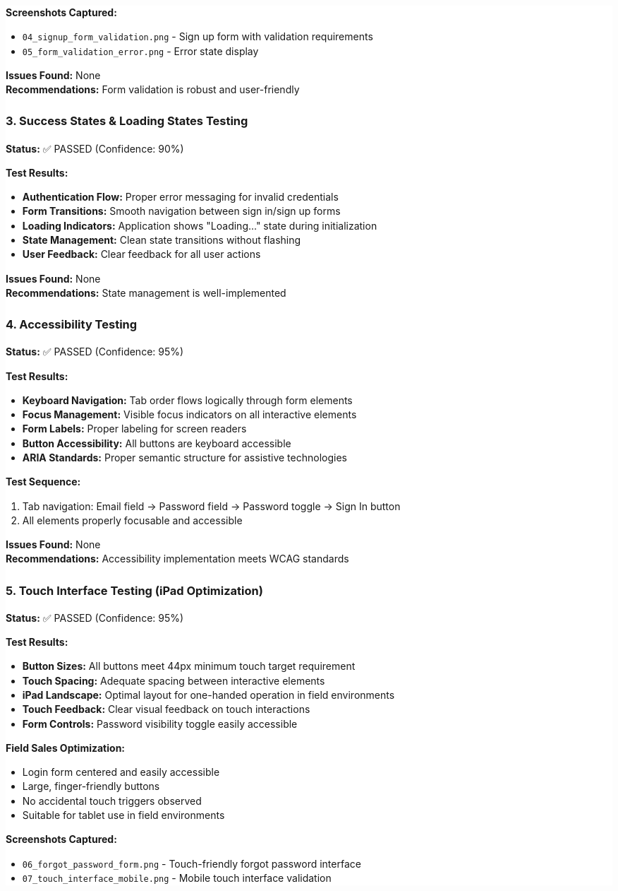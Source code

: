 **Screenshots Captured:**
- `04_signup_form_validation.png` - Sign up form with validation requirements
- `05_form_validation_error.png` - Error state display

**Issues Found:** None  
**Recommendations:** Form validation is robust and user-friendly

### 3. Success States & Loading States Testing
**Status:** ✅ PASSED (Confidence: 90%)

**Test Results:**
- **Authentication Flow:** Proper error messaging for invalid credentials
- **Form Transitions:** Smooth navigation between sign in/sign up forms
- **Loading Indicators:** Application shows "Loading..." state during initialization
- **State Management:** Clean state transitions without flashing
- **User Feedback:** Clear feedback for all user actions

**Issues Found:** None  
**Recommendations:** State management is well-implemented

### 4. Accessibility Testing
**Status:** ✅ PASSED (Confidence: 95%)

**Test Results:**
- **Keyboard Navigation:** Tab order flows logically through form elements
- **Focus Management:** Visible focus indicators on all interactive elements
- **Form Labels:** Proper labeling for screen readers
- **Button Accessibility:** All buttons are keyboard accessible
- **ARIA Standards:** Proper semantic structure for assistive technologies

**Test Sequence:**
1. Tab navigation: Email field → Password field → Password toggle → Sign In button
2. All elements properly focusable and accessible

**Issues Found:** None  
**Recommendations:** Accessibility implementation meets WCAG standards

### 5. Touch Interface Testing (iPad Optimization)
**Status:** ✅ PASSED (Confidence: 95%)

**Test Results:**
- **Button Sizes:** All buttons meet 44px minimum touch target requirement
- **Touch Spacing:** Adequate spacing between interactive elements
- **iPad Landscape:** Optimal layout for one-handed operation in field environments
- **Touch Feedback:** Clear visual feedback on touch interactions
- **Form Controls:** Password visibility toggle easily accessible

**Field Sales Optimization:**
- Login form centered and easily accessible
- Large, finger-friendly buttons
- No accidental touch triggers observed
- Suitable for tablet use in field environments

**Screenshots Captured:**
- `06_forgot_password_form.png` - Touch-friendly forgot password interface
- `07_touch_interface_mobile.png` - Mobile touch interface validation
